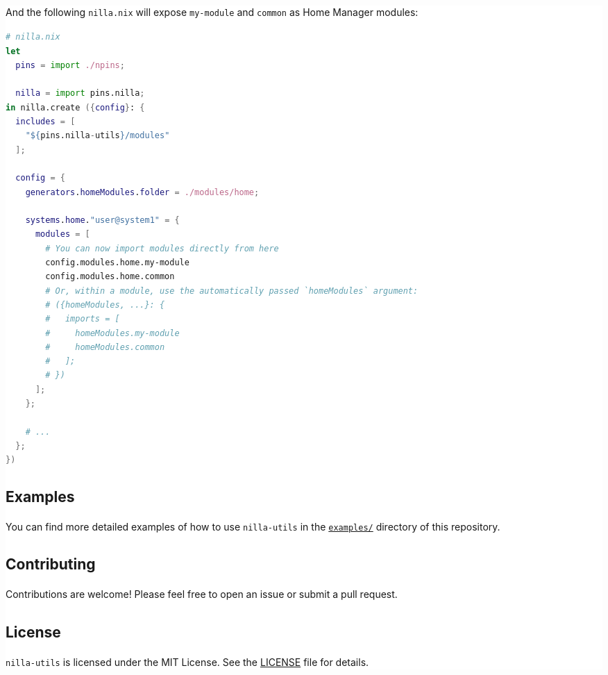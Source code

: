 And the following `nilla.nix` will expose `my-module` and `common` as Home Manager modules:

```nix
# nilla.nix
let
  pins = import ./npins;

  nilla = import pins.nilla;
in nilla.create ({config}: {
  includes = [
    "${pins.nilla-utils}/modules"
  ];

  config = {
    generators.homeModules.folder = ./modules/home;

    systems.home."user@system1" = {
      modules = [
        # You can now import modules directly from here
        config.modules.home.my-module
        config.modules.home.common
        # Or, within a module, use the automatically passed `homeModules` argument:
        # ({homeModules, ...}: {
        #   imports = [
        #     homeModules.my-module
        #     homeModules.common
        #   ];
        # })
      ];
    };

    # ...
  };
})
```

## Examples

You can find more detailed examples of how to use `nilla-utils` in the [`examples/`](./examples) directory of this repository.

## Contributing

Contributions are welcome! Please feel free to open an issue or submit a pull request.

## License

`nilla-utils` is licensed under the MIT License. See the [LICENSE](./LICENSE) file for details.
